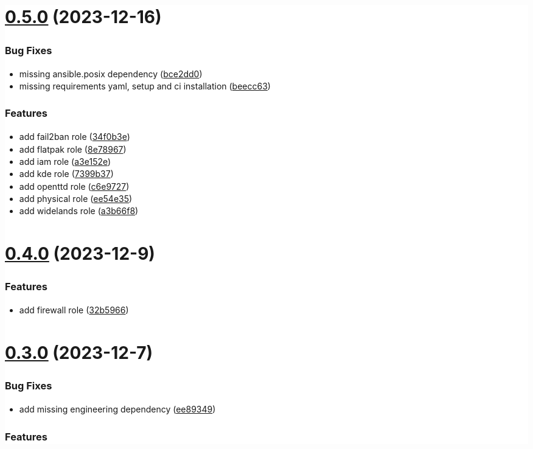 # [0.5.0](https://gitlab.com/xebis/xebis-ansible-collection/compare/v0.4.0...v0.5.0) (2023-12-16)


### Bug Fixes

* missing ansible.posix dependency ([bce2dd0](https://gitlab.com/xebis/xebis-ansible-collection/commit/bce2dd007aeab7d2255a728b5cf6efee1af2d6c0))
* missing requirements yaml, setup and ci installation ([beecc63](https://gitlab.com/xebis/xebis-ansible-collection/commit/beecc63f350491999fee2164cae930dec8c52d38))


### Features

* add fail2ban role ([34f0b3e](https://gitlab.com/xebis/xebis-ansible-collection/commit/34f0b3e47ef28f9855dac6708a2bc21bd2b2dbbc))
* add flatpak role ([8e78967](https://gitlab.com/xebis/xebis-ansible-collection/commit/8e78967e90224fc4c6cdf490bf9ddb92855d22b7))
* add iam role ([a3e152e](https://gitlab.com/xebis/xebis-ansible-collection/commit/a3e152e991c68904c1d0d2b4ef3d6f2d68e4fa04))
* add kde role ([7399b37](https://gitlab.com/xebis/xebis-ansible-collection/commit/7399b37002fa04956ad8359b902f8ea755ae8be6))
* add openttd role ([c6e9727](https://gitlab.com/xebis/xebis-ansible-collection/commit/c6e97279d0e2018c8cfd2cd4ca08f044a77e3b0e))
* add physical role ([ee54e35](https://gitlab.com/xebis/xebis-ansible-collection/commit/ee54e350083c54d5e925f73d77b0a22a1fa45c0f))
* add widelands role ([a3b66f8](https://gitlab.com/xebis/xebis-ansible-collection/commit/a3b66f8e4ece6aa79f066017d22331de110af4a7))

# [0.4.0](https://gitlab.com/xebis/xebis-ansible-collection/compare/v0.3.0...v0.4.0) (2023-12-9)


### Features

* add firewall role ([32b5966](https://gitlab.com/xebis/xebis-ansible-collection/commit/32b596635bf5ff59b6af95820abdd87cc026e260))

# [0.3.0](https://gitlab.com/xebis/xebis-ansible-collection/compare/v0.2.0...v0.3.0) (2023-12-7)


### Bug Fixes

* add missing engineering dependency ([ee89349](https://gitlab.com/xebis/xebis-ansible-collection/commit/ee8934987a21041d87bb580dd58965482650f7ec))


### Features
